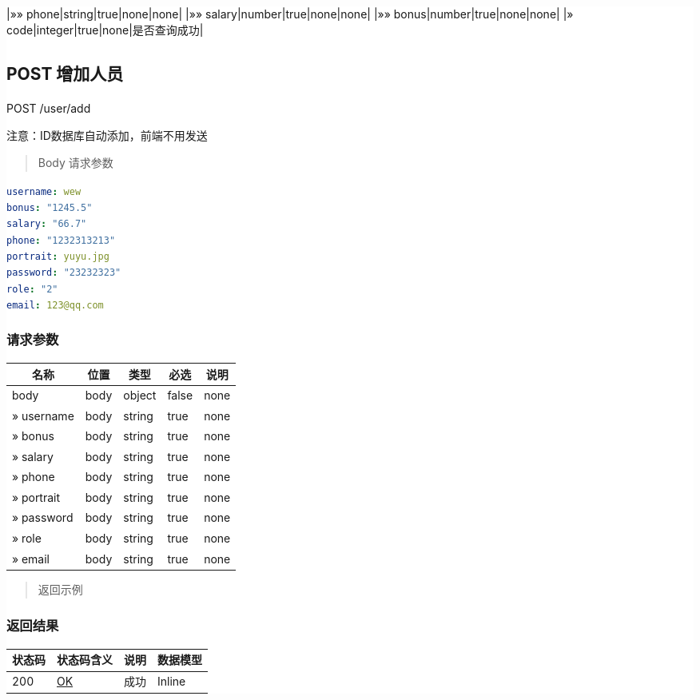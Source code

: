 |»» phone|string|true|none|none|
|»» salary|number|true|none|none|
|»» bonus|number|true|none|none|
|» code|integer|true|none|是否查询成功|

## POST 增加人员

POST /user/add

注意：ID数据库自动添加，前端不用发送

> Body 请求参数

```yaml
username: wew
bonus: "1245.5"
salary: "66.7"
phone: "1232313213"
portrait: yuyu.jpg
password: "23232323"
role: "2"
email: 123@qq.com

```

### 请求参数

|名称|位置|类型|必选|说明|
|---|---|---|---|---|
|body|body|object|false|none|
|» username|body|string|true|none|
|» bonus|body|string|true|none|
|» salary|body|string|true|none|
|» phone|body|string|true|none|
|» portrait|body|string|true|none|
|» password|body|string|true|none|
|» role|body|string|true|none|
|» email|body|string|true|none|

> 返回示例

### 返回结果

|状态码|状态码含义|说明|数据模型|
|---|---|---|---|
|200|[OK](https://tools.ietf.org/html/rfc7231#section-6.3.1)|成功|Inline|
